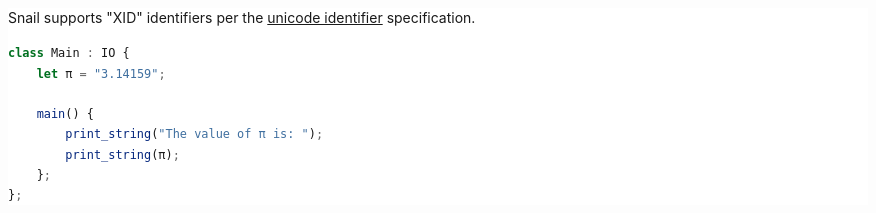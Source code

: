 Snail supports "XID" identifiers per the [unicode
identifier](https://unicode.org/reports/tr31/) specification.  

```js
class Main : IO {
    let π = "3.14159";

    main() {
        print_string("The value of π is: ");
        print_string(π);
    };
};
```